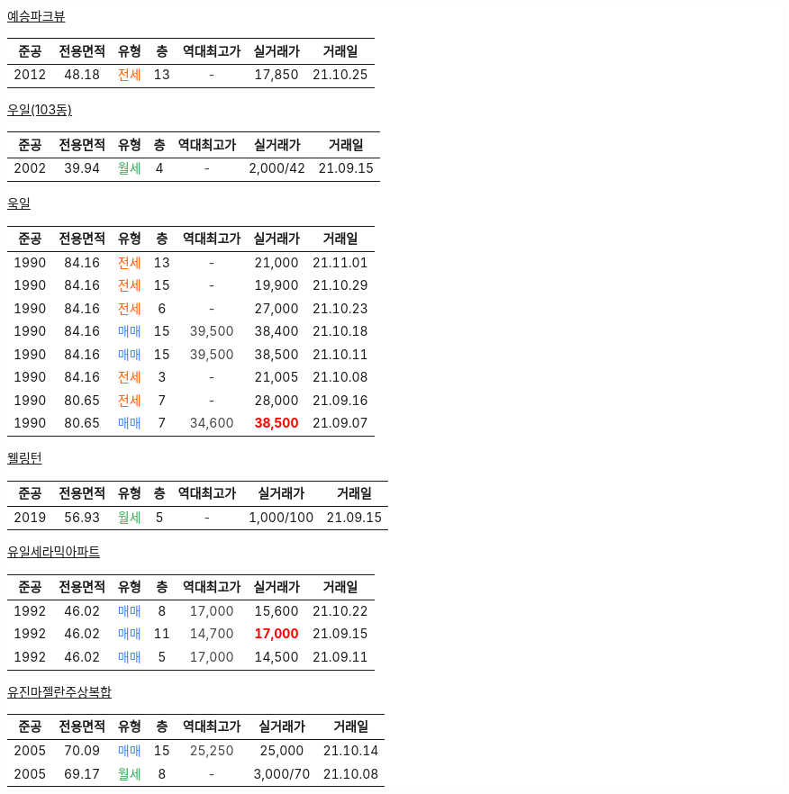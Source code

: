 [예승파크뷰](https://search.naver.com/search.naver?query=%EC%98%88%EC%8A%B9%ED%8C%8C%ED%81%AC%EB%B7%B0)

|준공|전용면적|유형|층|역대최고가|실거래가|거래일|
|:---:|:---:|:---:|:---:|:---:|:---:|:---:|
|2012|48.18|<span style="color:#FF5A00">전세</span>|13|<span style="color:#444444">-</span>|17,850|21.10.25|

[우일(103동)](https://search.naver.com/search.naver?query=%EC%9A%B0%EC%9D%BC%28103%EB%8F%99%29)

|준공|전용면적|유형|층|역대최고가|실거래가|거래일|
|:---:|:---:|:---:|:---:|:---:|:---:|:---:|
|2002|39.94|<span style="color:#34A853">월세</span>|4|<span style="color:#444444">-</span>|2,000/42|21.09.15|

[욱일](https://search.naver.com/search.naver?query=%EC%9A%B1%EC%9D%BC)

|준공|전용면적|유형|층|역대최고가|실거래가|거래일|
|:---:|:---:|:---:|:---:|:---:|:---:|:---:|
|1990|84.16|<span style="color:#FF5A00">전세</span>|13|<span style="color:#444444">-</span>|21,000|21.11.01|
|1990|84.16|<span style="color:#FF5A00">전세</span>|15|<span style="color:#444444">-</span>|19,900|21.10.29|
|1990|84.16|<span style="color:#FF5A00">전세</span>|6|<span style="color:#444444">-</span>|27,000|21.10.23|
|1990|84.16|<span style="color:#4285F3">매매</span>|15|<span style="color:#444444">39,500</span>|38,400|21.10.18|
|1990|84.16|<span style="color:#4285F3">매매</span>|15|<span style="color:#444444">39,500</span>|38,500|21.10.11|
|1990|84.16|<span style="color:#FF5A00">전세</span>|3|<span style="color:#444444">-</span>|21,005|21.10.08|
|1990|80.65|<span style="color:#FF5A00">전세</span>|7|<span style="color:#444444">-</span>|28,000|21.09.16|
|1990|80.65|<span style="color:#4285F3">매매</span>|7|<span style="color:#444444">34,600</span>|<b><span style="color:#FF0000">38,500</span></b>|21.09.07|

[웰링턴](https://search.naver.com/search.naver?query=%EC%9B%B0%EB%A7%81%ED%84%B4)

|준공|전용면적|유형|층|역대최고가|실거래가|거래일|
|:---:|:---:|:---:|:---:|:---:|:---:|:---:|
|2019|56.93|<span style="color:#34A853">월세</span>|5|<span style="color:#444444">-</span>|1,000/100|21.09.15|

[유일세라믹아파트](https://search.naver.com/search.naver?query=%EC%9C%A0%EC%9D%BC%EC%84%B8%EB%9D%BC%EB%AF%B9%EC%95%84%ED%8C%8C%ED%8A%B8)

|준공|전용면적|유형|층|역대최고가|실거래가|거래일|
|:---:|:---:|:---:|:---:|:---:|:---:|:---:|
|1992|46.02|<span style="color:#4285F3">매매</span>|8|<span style="color:#444444">17,000</span>|15,600|21.10.22|
|1992|46.02|<span style="color:#4285F3">매매</span>|11|<span style="color:#444444">14,700</span>|<b><span style="color:#FF0000">17,000</span></b>|21.09.15|
|1992|46.02|<span style="color:#4285F3">매매</span>|5|<span style="color:#444444">17,000</span>|14,500|21.09.11|

[유진마젤란주상복합](https://search.naver.com/search.naver?query=%EC%9C%A0%EC%A7%84%EB%A7%88%EC%A0%A4%EB%9E%80%EC%A3%BC%EC%83%81%EB%B3%B5%ED%95%A9)

|준공|전용면적|유형|층|역대최고가|실거래가|거래일|
|:---:|:---:|:---:|:---:|:---:|:---:|:---:|
|2005|70.09|<span style="color:#4285F3">매매</span>|15|<span style="color:#444444">25,250</span>|25,000|21.10.14|
|2005|69.17|<span style="color:#34A853">월세</span>|8|<span style="color:#444444">-</span>|3,000/70|21.10.08|
